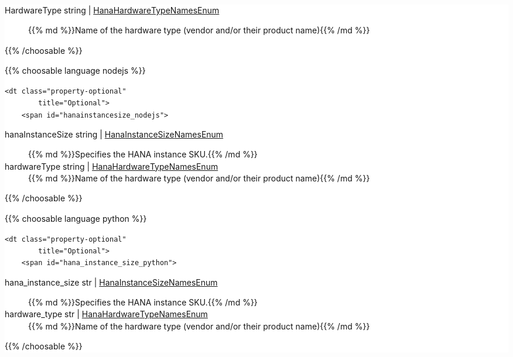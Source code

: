 <a href="#hardwaretype_go" style="color: inherit; text-decoration: inherit;">Hardware<wbr>Type</a>
</span>
        <span class="property-indicator"></span>
        <span class="property-type">string | <a href="#hanahardwaretypenamesenum">Hana<wbr>Hardware<wbr>Type<wbr>Names<wbr>Enum</a></span>
    </dt>
    <dd>{{% md %}}Name of the hardware type (vendor and/or their product name){{% /md %}}</dd>
</dl>
{{% /choosable %}}

{{% choosable language nodejs %}}
<dl class="resources-properties">

    <dt class="property-optional"
            title="Optional">
        <span id="hanainstancesize_nodejs">
<a href="#hanainstancesize_nodejs" style="color: inherit; text-decoration: inherit;">hana<wbr>Instance<wbr>Size</a>
</span>
        <span class="property-indicator"></span>
        <span class="property-type">string | <a href="#hanainstancesizenamesenum">Hana<wbr>Instance<wbr>Size<wbr>Names<wbr>Enum</a></span>
    </dt>
    <dd>{{% md %}}Specifies the HANA instance SKU.{{% /md %}}</dd>
    <dt class="property-optional"
            title="Optional">
        <span id="hardwaretype_nodejs">
<a href="#hardwaretype_nodejs" style="color: inherit; text-decoration: inherit;">hardware<wbr>Type</a>
</span>
        <span class="property-indicator"></span>
        <span class="property-type">string | <a href="#hanahardwaretypenamesenum">Hana<wbr>Hardware<wbr>Type<wbr>Names<wbr>Enum</a></span>
    </dt>
    <dd>{{% md %}}Name of the hardware type (vendor and/or their product name){{% /md %}}</dd>
</dl>
{{% /choosable %}}

{{% choosable language python %}}
<dl class="resources-properties">

    <dt class="property-optional"
            title="Optional">
        <span id="hana_instance_size_python">
<a href="#hana_instance_size_python" style="color: inherit; text-decoration: inherit;">hana_<wbr>instance_<wbr>size</a>
</span>
        <span class="property-indicator"></span>
        <span class="property-type">str | <a href="#hanainstancesizenamesenum">Hana<wbr>Instance<wbr>Size<wbr>Names<wbr>Enum</a></span>
    </dt>
    <dd>{{% md %}}Specifies the HANA instance SKU.{{% /md %}}</dd>
    <dt class="property-optional"
            title="Optional">
        <span id="hardware_type_python">
<a href="#hardware_type_python" style="color: inherit; text-decoration: inherit;">hardware_<wbr>type</a>
</span>
        <span class="property-indicator"></span>
        <span class="property-type">str | <a href="#hanahardwaretypenamesenum">Hana<wbr>Hardware<wbr>Type<wbr>Names<wbr>Enum</a></span>
    </dt>
    <dd>{{% md %}}Name of the hardware type (vendor and/or their product name){{% /md %}}</dd>
</dl>
{{% /choosable %}}
